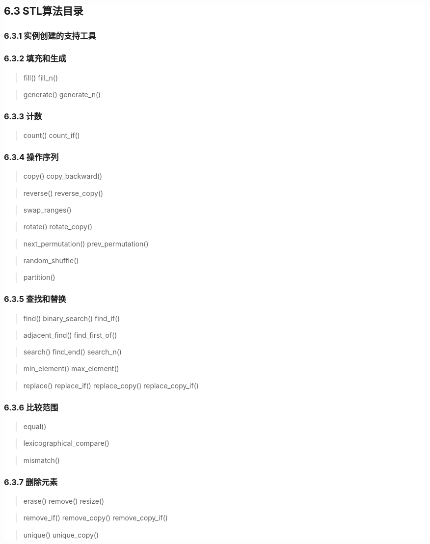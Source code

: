 ## 6.3 STL算法目录

### 6.3.1 实例创建的支持工具

### 6.3.2 填充和生成

>fill() fill_n()

>generate() generate_n()

### 6.3.3 计数

>count() count_if()

### 6.3.4 操作序列

>copy() copy_backward()

>reverse() reverse_copy()

>swap_ranges()

>rotate() rotate_copy()

>next_permutation() prev_permutation()

>random_shuffle()

>partition()

### 6.3.5 查找和替换

>find() binary_search() find_if()

>adjacent_find() find_first_of() 

>search() find_end() search_n()
 
>min_element() max_element()

>replace() replace_if() replace_copy() replace_copy_if()

### 6.3.6 比较范围

>equal()

>lexicographical_compare()

>mismatch()

### 6.3.7 删除元素

>erase() remove() resize()

>remove_if() remove_copy() remove_copy_if()

>unique() unique_copy() 

